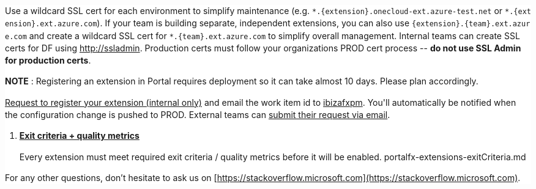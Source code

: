 

   Use a wildcard SSL cert for each environment to simplify maintenance (e.g. `*.{extension}.onecloud-ext.azure-test.net`
   or `*.{extension}.ext.azure.com`). If your team is building separate, independent extensions, you can also use
   `{extension}.{team}.ext.azure.com` and create a wildcard SSL cert for `*.{team}.ext.azure.com` to simplify overall
   management. Internal teams can create SSL certs for DF using [http://ssladmin](http://ssladmin). Production certs
   must follow your organizations PROD cert process -- **do not use SSL Admin for production certs**.


   **NOTE** : Registering an extension in Portal requires deployment so it can take almost 10 days. Please plan accordingly.

   [Request to register your extension (internal only)](https://aka.ms/portalfx/newextension) and email the work item id
   to [ibizafxpm](mailto:ibizafxpm@microsoft.com?subject=Register%20extension). You'll automatically be notified when the
   configuration change is pushed to PROD. External teams can
   <a href="mailto:ibizafxpm@microsoft.com?subject=[Onboarding Request] Add &lt;Name&gt; extension to the portal&body=Extension name:  Company_[BrandOrSuite_]ProductOrComponent (e.g. Contoso_SomeSku_SomeProduct or Contoso_SomeProduct)%0A%0AURLs  (must adhere to pattern)%0APROD-- main.&lt;extension&gt;.ext.contoso.com%0A%0AContact info%0ABusiness Contacts:_________%0ADev leads: _________%0APROD on-call email: _________%0A">submit their request via email</a>.

1. **[Exit criteria + quality metrics](portalfx-onboarding-exitcriteria.md)**

   Every extension must meet required exit criteria / quality metrics before it will be enabled.
   portalfx-extensions-exitCriteria.md
   

For any other questions, don’t hesitate to ask us on [https://stackoverflow.microsoft.com](https://stackoverflow.microsoft.com).
